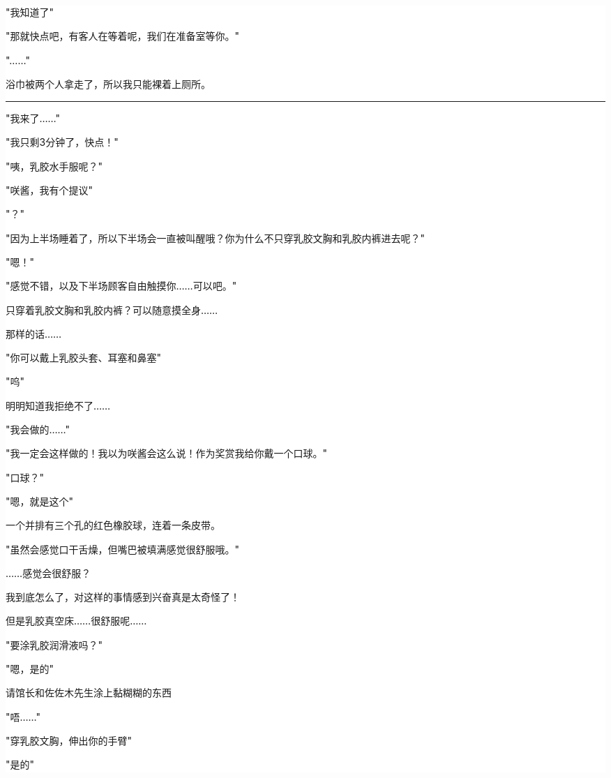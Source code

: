 "我知道了"

"那就快点吧，有客人在等着呢，我们在准备室等你。"

"……"

浴巾被两个人拿走了，所以我只能裸着上厕所。

------

"我来了……"

"我只剩3分钟了，快点！"

"咦，乳胶水手服呢？"

"咲酱，我有个提议"

"？"

"因为上半场睡着了，所以下半场会一直被叫醒哦？你为什么不只穿乳胶文胸和乳胶内裤进去呢？"

"嗯！"

"感觉不错，以及下半场顾客自由触摸你……可以吧。"

只穿着乳胶文胸和乳胶内裤？可以随意摸全身……

那样的话……

"你可以戴上乳胶头套、耳塞和鼻塞"

"呜"

明明知道我拒绝不了……

"我会做的……"

"我一定会这样做的！我以为咲酱会这么说！作为奖赏我给你戴一个口球。"

"口球？"

"嗯，就是这个"

一个并排有三个孔的红色橡胶球，连着一条皮带。

"虽然会感觉口干舌燥，但嘴巴被填满感觉很舒服哦。"

……感觉会很舒服？

我到底怎么了，对这样的事情感到兴奋真是太奇怪了！

但是乳胶真空床……很舒服呢……

"要涂乳胶润滑液吗？"

"嗯，是的"

请馆长和佐佐木先生涂上黏糊糊的东西

"唔……"

"穿乳胶文胸，伸出你的手臂"

"是的"

